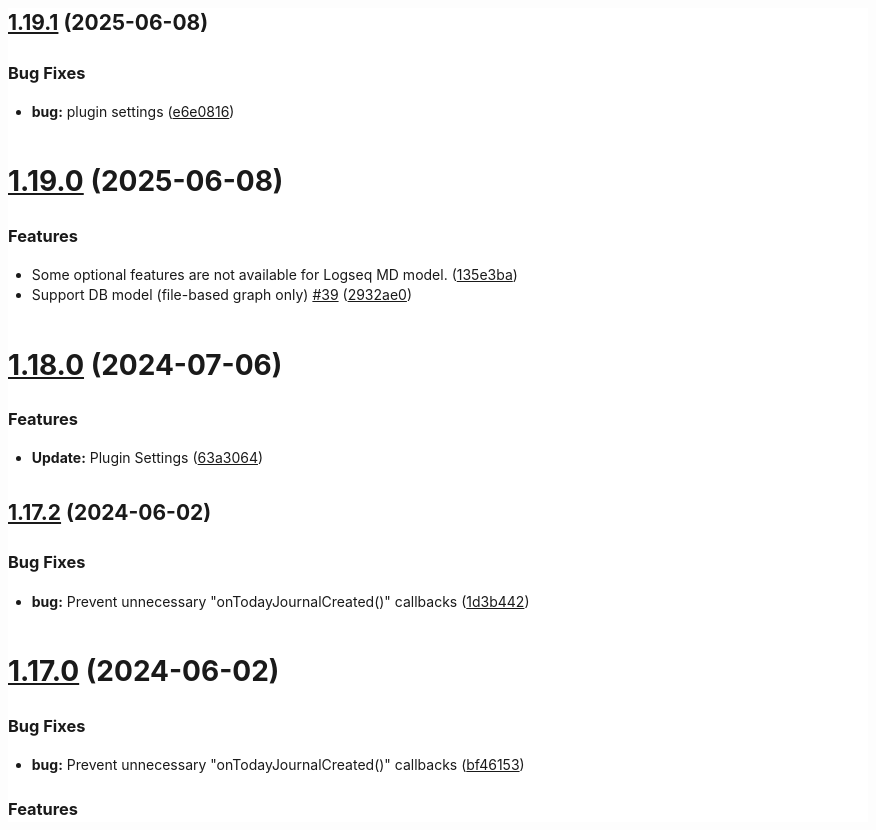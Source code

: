 ## [1.19.1](https://github.com/YU000jp/logseq-plugin-weekdays-and-weekends/compare/v1.19.0...v1.19.1) (2025-06-08)


### Bug Fixes

* **bug:** plugin settings ([e6e0816](https://github.com/YU000jp/logseq-plugin-weekdays-and-weekends/commit/e6e08169cfba68db980a0b63e16ef3b06f0fa7fe))

# [1.19.0](https://github.com/YU000jp/logseq-plugin-weekdays-and-weekends/compare/v1.18.0...v1.19.0) (2025-06-08)


### Features

* Some optional features are not available for Logseq MD model. ([135e3ba](https://github.com/YU000jp/logseq-plugin-weekdays-and-weekends/commit/135e3bab4baa7176f568ff053cdb092668918c33))
* Support DB model (file-based graph only) [#39](https://github.com/YU000jp/logseq-plugin-weekdays-and-weekends/issues/39) ([2932ae0](https://github.com/YU000jp/logseq-plugin-weekdays-and-weekends/commit/2932ae07d0c27947cfd2155c21bfa602301c1564))

# [1.18.0](https://github.com/YU000jp/logseq-plugin-weekdays-and-weekends/compare/v1.17.2...v1.18.0) (2024-07-06)


### Features

* **Update:** Plugin Settings ([63a3064](https://github.com/YU000jp/logseq-plugin-weekdays-and-weekends/commit/63a30645459f70d5420294b4d8844d5798ec58e7))

## [1.17.2](https://github.com/YU000jp/logseq-plugin-weekdays-and-weekends/compare/v1.17.1...v1.17.2) (2024-06-02)


### Bug Fixes

* **bug:** Prevent unnecessary "onTodayJournalCreated()" callbacks ([1d3b442](https://github.com/YU000jp/logseq-plugin-weekdays-and-weekends/commit/1d3b442cf9b3a123b92a76039101a4ed13440950))

# [1.17.0](https://github.com/YU000jp/logseq-plugin-weekdays-and-weekends/compare/v1.16.1...v1.17.0) (2024-06-02)


### Bug Fixes

* **bug:** Prevent unnecessary "onTodayJournalCreated()" callbacks ([bf46153](https://github.com/YU000jp/logseq-plugin-weekdays-and-weekends/commit/bf46153a0283672f024943ef6e3791ac951ed4e1))


### Features
